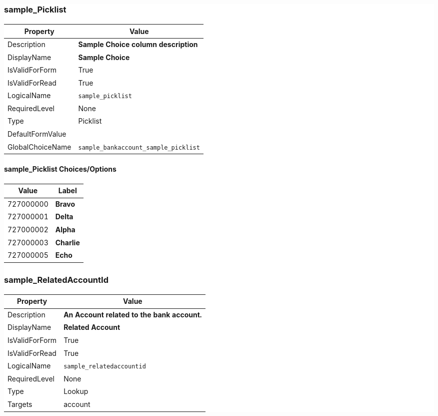 ### <a name="BKMK_sample_Picklist"></a> sample_Picklist

|Property|Value|
|---|---|
|Description|**Sample Choice column description**|
|DisplayName|**Sample Choice**|
|IsValidForForm|True|
|IsValidForRead|True|
|LogicalName|`sample_picklist`|
|RequiredLevel|None|
|Type|Picklist|
|DefaultFormValue||
|GlobalChoiceName|`sample_bankaccount_sample_picklist`|

#### sample_Picklist Choices/Options

|Value|Label|
|---|---|
|727000000|**Bravo**|
|727000001|**Delta**|
|727000002|**Alpha**|
|727000003|**Charlie**|
|727000005|**Echo**|

### <a name="BKMK_sample_RelatedAccountId"></a> sample_RelatedAccountId

|Property|Value|
|---|---|
|Description|**An Account related to the bank account.**|
|DisplayName|**Related Account**|
|IsValidForForm|True|
|IsValidForRead|True|
|LogicalName|`sample_relatedaccountid`|
|RequiredLevel|None|
|Type|Lookup|
|Targets|account|
